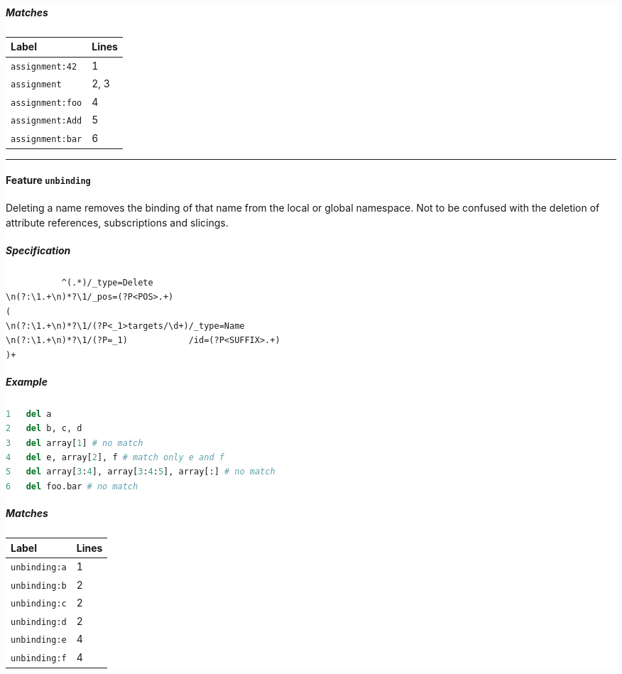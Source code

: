 ##### Matches

| Label | Lines |
|:--|:--|
| `assignment:42` | 1 |
| `assignment` | 2, 3 |
| `assignment:foo` | 4 |
| `assignment:Add` | 5 |
| `assignment:bar` | 6 |

--------------------------------------------------------------------------------

#### Feature `unbinding`

Deleting a name removes the binding of that name from the local or global namespace. Not to be confused with the deletion of attribute references, subscriptions and slicings.

##### Specification

```re
           ^(.*)/_type=Delete
\n(?:\1.+\n)*?\1/_pos=(?P<POS>.+)
(
\n(?:\1.+\n)*?\1/(?P<_1>targets/\d+)/_type=Name
\n(?:\1.+\n)*?\1/(?P=_1)            /id=(?P<SUFFIX>.+)
)+
```

##### Example

```python
1   del a
2   del b, c, d
3   del array[1] # no match
4   del e, array[2], f # match only e and f
5   del array[3:4], array[3:4:5], array[:] # no match
6   del foo.bar # no match
```

##### Matches

| Label | Lines |
|:--|:--|
| `unbinding:a` | 1 |
| `unbinding:b` | 2 |
| `unbinding:c` | 2 |
| `unbinding:d` | 2 |
| `unbinding:e` | 4 |
| `unbinding:f` | 4 |
